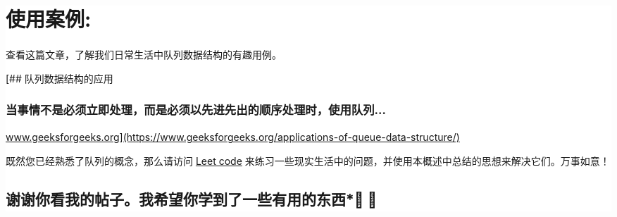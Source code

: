 # 使用案例:

查看这篇文章，了解我们日常生活中队列数据结构的有趣用例。

[](https://www.geeksforgeeks.org/applications-of-queue-data-structure/) [## 队列数据结构的应用

### 当事情不是必须立即处理，而是必须以先进先出的顺序处理时，使用队列…

www.geeksforgeeks.org](https://www.geeksforgeeks.org/applications-of-queue-data-structure/) 

既然您已经熟悉了队列的概念，那么请访问 [Leet code](https://leetcode.com/tag/queue/) 来练习一些现实生活中的问题，并使用本概述中总结的思想来解决它们。万事如意！

## 谢谢你看我的帖子。我希望你学到了一些有用的东西*🙌 🎉